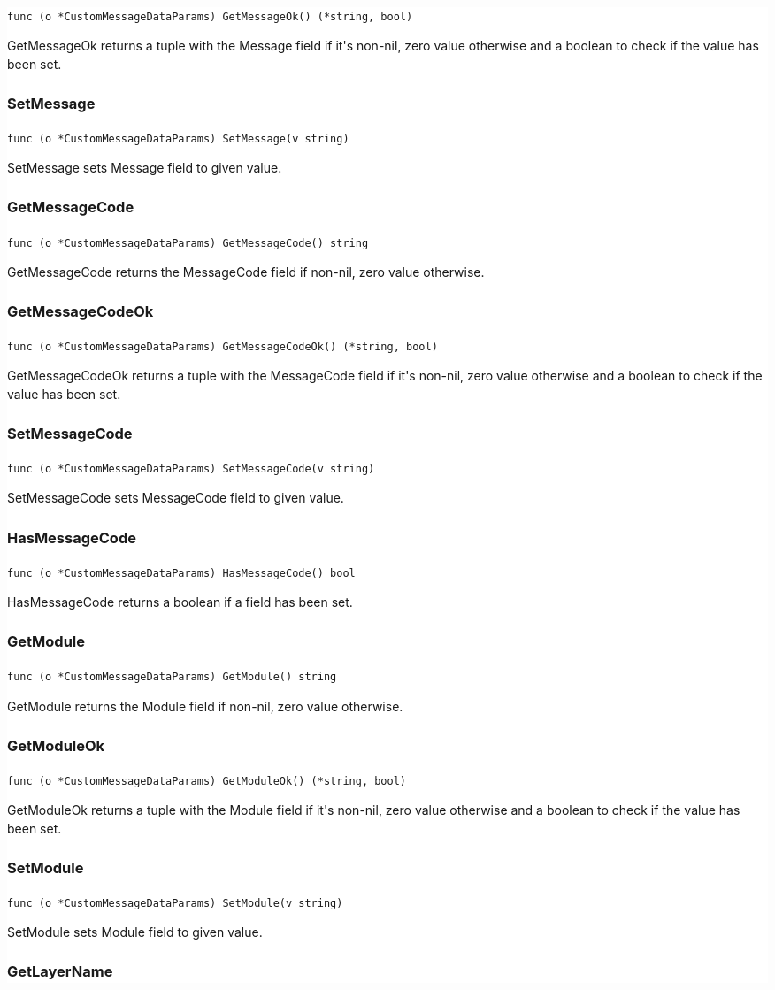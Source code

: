 `func (o *CustomMessageDataParams) GetMessageOk() (*string, bool)`

GetMessageOk returns a tuple with the Message field if it's non-nil, zero value otherwise
and a boolean to check if the value has been set.

### SetMessage

`func (o *CustomMessageDataParams) SetMessage(v string)`

SetMessage sets Message field to given value.


### GetMessageCode

`func (o *CustomMessageDataParams) GetMessageCode() string`

GetMessageCode returns the MessageCode field if non-nil, zero value otherwise.

### GetMessageCodeOk

`func (o *CustomMessageDataParams) GetMessageCodeOk() (*string, bool)`

GetMessageCodeOk returns a tuple with the MessageCode field if it's non-nil, zero value otherwise
and a boolean to check if the value has been set.

### SetMessageCode

`func (o *CustomMessageDataParams) SetMessageCode(v string)`

SetMessageCode sets MessageCode field to given value.

### HasMessageCode

`func (o *CustomMessageDataParams) HasMessageCode() bool`

HasMessageCode returns a boolean if a field has been set.

### GetModule

`func (o *CustomMessageDataParams) GetModule() string`

GetModule returns the Module field if non-nil, zero value otherwise.

### GetModuleOk

`func (o *CustomMessageDataParams) GetModuleOk() (*string, bool)`

GetModuleOk returns a tuple with the Module field if it's non-nil, zero value otherwise
and a boolean to check if the value has been set.

### SetModule

`func (o *CustomMessageDataParams) SetModule(v string)`

SetModule sets Module field to given value.


### GetLayerName

